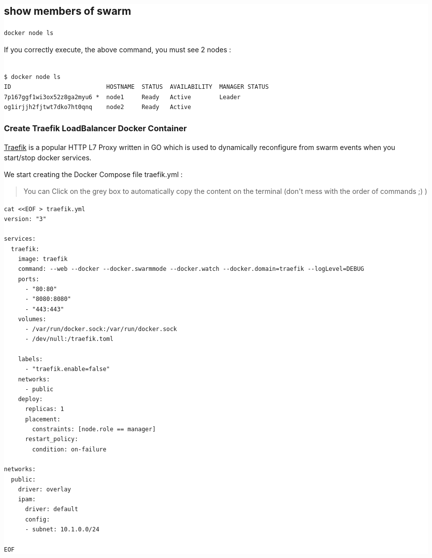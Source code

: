 ## show members of swarm

```.term1
docker node ls
```

If you correctly execute, the above command, you must see 2 nodes :
```

$ docker node ls
ID                           HOSTNAME  STATUS  AVAILABILITY  MANAGER STATUS
7p167ggf1wi3ox52z8ga2myu6 *  node1     Ready   Active        Leader
og1irjjh2fjtwt7dko7ht0qnq    node2     Ready   Active
```

### Create Traefik LoadBalancer Docker Container

[Traefik](https://traefik.io/) is a popular HTTP L7 Proxy written in GO which is used to dynamically reconfigure from swarm events when you start/stop docker services.

We start creating the Docker Compose file traefik.yml :

>You can Click on the grey box to automatically copy the content on the terminal (don't mess with the order of commands ;) )


```.term1
cat <<EOF > traefik.yml
version: "3"

services:
  traefik:
    image: traefik
    command: --web --docker --docker.swarmmode --docker.watch --docker.domain=traefik --logLevel=DEBUG
    ports:
      - "80:80"
      - "8080:8080"
      - "443:443"
    volumes:
      - /var/run/docker.sock:/var/run/docker.sock
      - /dev/null:/traefik.toml

    labels:
      - "traefik.enable=false"
    networks:
      - public
    deploy:
      replicas: 1
      placement:
        constraints: [node.role == manager]		                                                   
      restart_policy:
        condition: on-failure
      
networks:
  public:
    driver: overlay
    ipam:
      driver: default
      config:
      - subnet: 10.1.0.0/24

EOF
```

